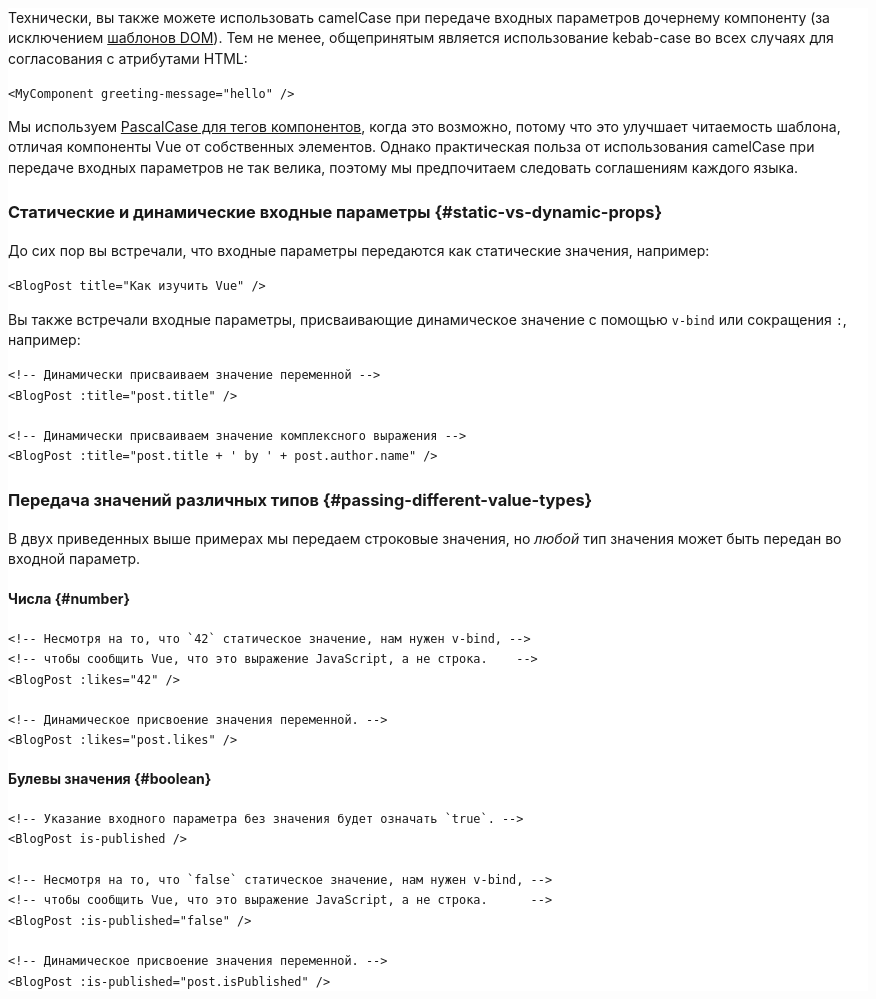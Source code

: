 Технически, вы также можете использовать camelCase при передаче входных параметров дочернему компоненту (за исключением [шаблонов DOM](/guide/essentials/component-basics#dom-template-parsing-caveats)). Тем не менее, общепринятым является использование kebab-case во всех случаях для согласования с атрибутами HTML:

```vue-html
<MyComponent greeting-message="hello" />
```

Мы используем [PascalCase для тегов компонентов](/guide/components/registration#component-name-casing), когда это возможно, потому что это улучшает читаемость шаблона, отличая компоненты Vue от собственных элементов. Однако практическая польза от использования camelCase при передаче входных параметров не так велика, поэтому мы предпочитаем следовать соглашениям каждого языка.

### Статические и динамические входные параметры {#static-vs-dynamic-props}

До сих пор вы встречали, что входные параметры передаются как статические значения, например:

```vue-html
<BlogPost title="Как изучить Vue" />
```

Вы также встречали входные параметры, присваивающие динамическое значение с помощью  `v-bind` или сокращения `:`, например:

```vue-html
<!-- Динамически присваиваем значение переменной -->
<BlogPost :title="post.title" />

<!-- Динамически присваиваем значение комплексного выражения -->
<BlogPost :title="post.title + ' by ' + post.author.name" />
```

### Передача значений различных типов {#passing-different-value-types}

В двух приведенных выше примерах мы передаем строковые значения, но _любой_ тип значения может быть передан во входной параметр.

#### Числа {#number}

```vue-html
<!-- Несмотря на то, что `42` статическое значение, нам нужен v-bind, -->
<!-- чтобы сообщить Vue, что это выражение JavaScript, а не строка.    -->
<BlogPost :likes="42" />

<!-- Динамическое присвоение значения переменной. -->
<BlogPost :likes="post.likes" />
```

#### Булевы значения {#boolean}

```vue-html
<!-- Указание входного параметра без значения будет означать `true`. -->
<BlogPost is-published />

<!-- Несмотря на то, что `false` статическое значение, нам нужен v-bind, -->
<!-- чтобы сообщить Vue, что это выражение JavaScript, а не строка.      -->
<BlogPost :is-published="false" />

<!-- Динамическое присвоение значения переменной. -->
<BlogPost :is-published="post.isPublished" />
```
